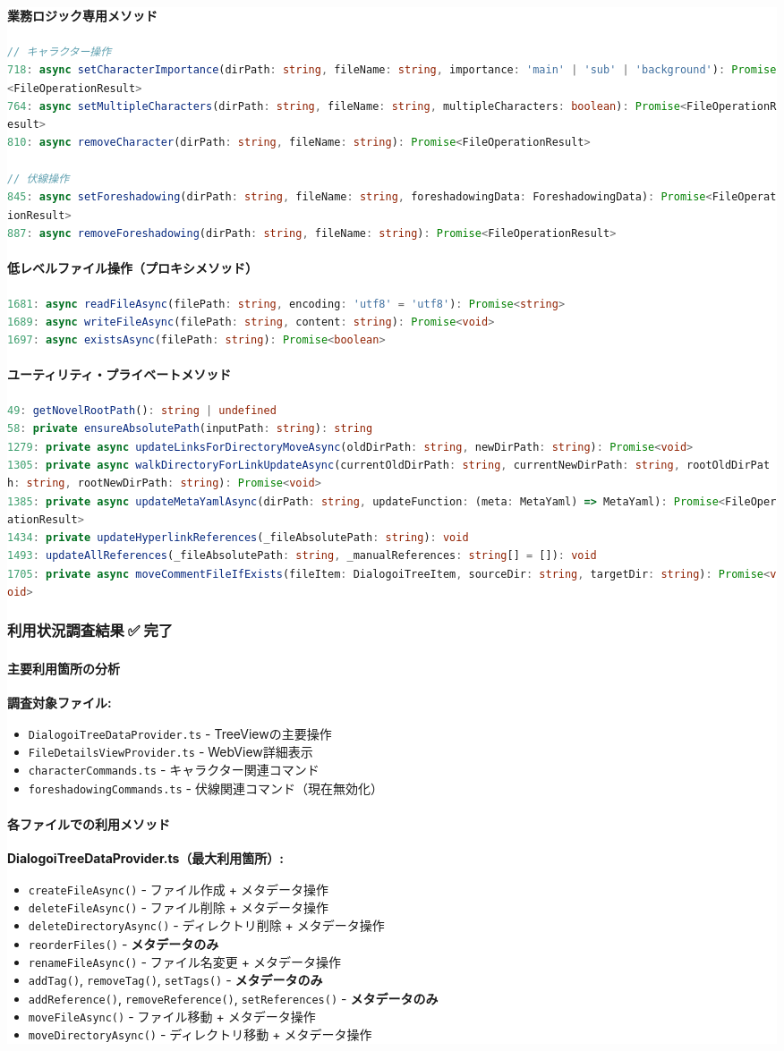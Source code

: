 #### 業務ロジック専用メソッド
```typescript
// キャラクター操作
718: async setCharacterImportance(dirPath: string, fileName: string, importance: 'main' | 'sub' | 'background'): Promise<FileOperationResult>
764: async setMultipleCharacters(dirPath: string, fileName: string, multipleCharacters: boolean): Promise<FileOperationResult>
810: async removeCharacter(dirPath: string, fileName: string): Promise<FileOperationResult>

// 伏線操作  
845: async setForeshadowing(dirPath: string, fileName: string, foreshadowingData: ForeshadowingData): Promise<FileOperationResult>
887: async removeForeshadowing(dirPath: string, fileName: string): Promise<FileOperationResult>
```

#### 低レベルファイル操作（プロキシメソッド）
```typescript
1681: async readFileAsync(filePath: string, encoding: 'utf8' = 'utf8'): Promise<string>
1689: async writeFileAsync(filePath: string, content: string): Promise<void>
1697: async existsAsync(filePath: string): Promise<boolean>
```

#### ユーティリティ・プライベートメソッド
```typescript
49: getNovelRootPath(): string | undefined
58: private ensureAbsolutePath(inputPath: string): string
1279: private async updateLinksForDirectoryMoveAsync(oldDirPath: string, newDirPath: string): Promise<void>
1305: private async walkDirectoryForLinkUpdateAsync(currentOldDirPath: string, currentNewDirPath: string, rootOldDirPath: string, rootNewDirPath: string): Promise<void>
1385: private async updateMetaYamlAsync(dirPath: string, updateFunction: (meta: MetaYaml) => MetaYaml): Promise<FileOperationResult>
1434: private updateHyperlinkReferences(_fileAbsolutePath: string): void
1493: updateAllReferences(_fileAbsolutePath: string, _manualReferences: string[] = []): void
1705: private async moveCommentFileIfExists(fileItem: DialogoiTreeItem, sourceDir: string, targetDir: string): Promise<void>
```

### 利用状況調査結果 ✅ **完了**

#### 主要利用箇所の分析

**調査対象ファイル:**
- `DialogoiTreeDataProvider.ts` - TreeViewの主要操作
- `FileDetailsViewProvider.ts` - WebView詳細表示
- `characterCommands.ts` - キャラクター関連コマンド
- `foreshadowingCommands.ts` - 伏線関連コマンド（現在無効化）

#### 各ファイルでの利用メソッド

**DialogoiTreeDataProvider.ts（最大利用箇所）:**
- `createFileAsync()` - ファイル作成 + メタデータ操作
- `deleteFileAsync()` - ファイル削除 + メタデータ操作
- `deleteDirectoryAsync()` - ディレクトリ削除 + メタデータ操作
- `reorderFiles()` - **メタデータのみ**
- `renameFileAsync()` - ファイル名変更 + メタデータ操作
- `addTag()`, `removeTag()`, `setTags()` - **メタデータのみ**
- `addReference()`, `removeReference()`, `setReferences()` - **メタデータのみ**
- `moveFileAsync()` - ファイル移動 + メタデータ操作
- `moveDirectoryAsync()` - ディレクトリ移動 + メタデータ操作
